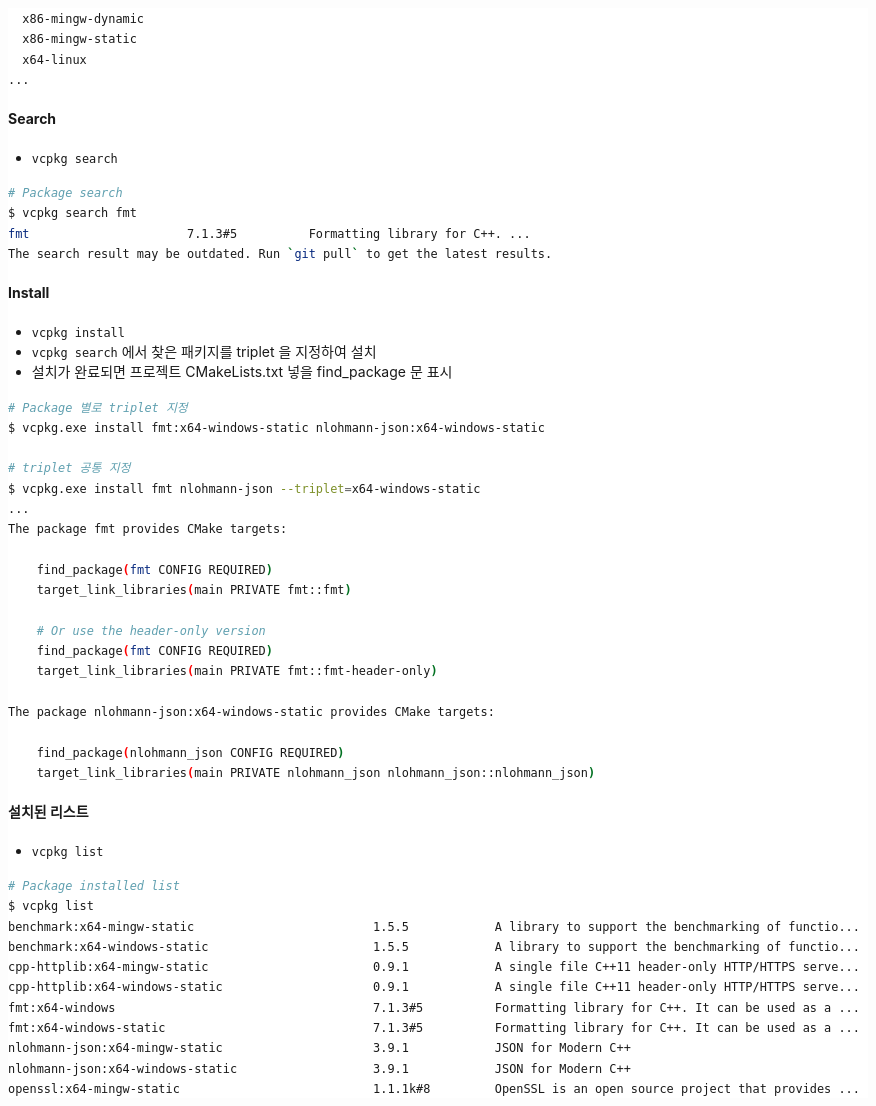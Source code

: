 ```sh
  x86-mingw-dynamic
  x86-mingw-static  
  x64-linux
...
```

#### Search 
- `vcpkg search` 

```sh
# Package search 
$ vcpkg search fmt
fmt                      7.1.3#5          Formatting library for C++. ...
The search result may be outdated. Run `git pull` to get the latest results. 
```

#### Install
- `vcpkg install` 
- `vcpkg search` 에서 찾은 패키지를 triplet 을 지정하여 설치
- 설치가 완료되면 프로젝트 CMakeLists.txt 넣을 find_package 문 표시 

```sh
# Package 별로 triplet 지정 
$ vcpkg.exe install fmt:x64-windows-static nlohmann-json:x64-windows-static

# triplet 공통 지정 
$ vcpkg.exe install fmt nlohmann-json --triplet=x64-windows-static
...
The package fmt provides CMake targets:

    find_package(fmt CONFIG REQUIRED)
    target_link_libraries(main PRIVATE fmt::fmt)

    # Or use the header-only version
    find_package(fmt CONFIG REQUIRED)
    target_link_libraries(main PRIVATE fmt::fmt-header-only)

The package nlohmann-json:x64-windows-static provides CMake targets:

    find_package(nlohmann_json CONFIG REQUIRED)
    target_link_libraries(main PRIVATE nlohmann_json nlohmann_json::nlohmann_json)
```

#### 설치된 리스트 
- `vcpkg list` 

```sh
# Package installed list 
$ vcpkg list
benchmark:x64-mingw-static                         1.5.5            A library to support the benchmarking of functio...
benchmark:x64-windows-static                       1.5.5            A library to support the benchmarking of functio...
cpp-httplib:x64-mingw-static                       0.9.1            A single file C++11 header-only HTTP/HTTPS serve...
cpp-httplib:x64-windows-static                     0.9.1            A single file C++11 header-only HTTP/HTTPS serve...
fmt:x64-windows                                    7.1.3#5          Formatting library for C++. It can be used as a ...
fmt:x64-windows-static                             7.1.3#5          Formatting library for C++. It can be used as a ...
nlohmann-json:x64-mingw-static                     3.9.1            JSON for Modern C++
nlohmann-json:x64-windows-static                   3.9.1            JSON for Modern C++
openssl:x64-mingw-static                           1.1.1k#8         OpenSSL is an open source project that provides ...
```